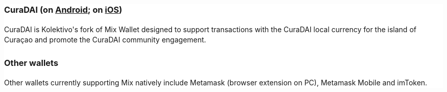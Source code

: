 ### CuraDAI \(on [Android](https://play.google.com/store/apps/details?id=io.fuse.curadai&hl=en&gl=US); on [iOS](https://apps.apple.com/fr/app/curadai/id1553242607)\)

CuraDAI is Kolektivo's fork of Mix Wallet designed to support transactions with the CuraDAI local currency for the island of Curaçao and promote the CuraDAI community engagement. 

### Other wallets 

Other wallets currently supporting Mix natively include Metamask \(browser extension on PC\), Metamask Mobile and imToken.  









